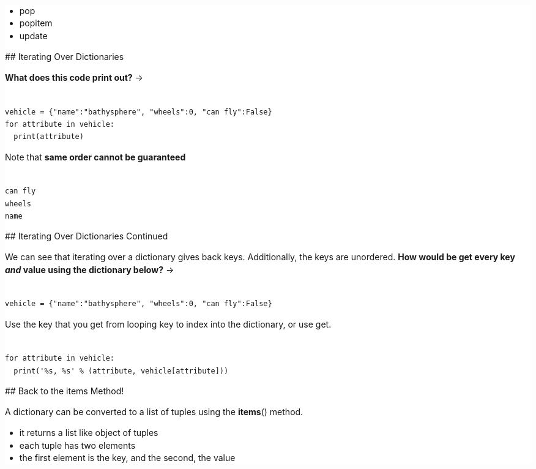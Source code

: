 * pop
* popitem
* update
</div>
</section>

<section markdown="block">
##  Iterating Over Dictionaries

__What does this code print out?__ &rarr;

<pre><code data-trim contenteditable>
vehicle = {"name":"bathysphere", "wheels":0, "can fly":False}
for attribute in vehicle:
  print(attribute)
</code></pre>
<div class="fragment" markdown="block">

Note that __same order cannot be guaranteed__
<pre><code data-trim contenteditable>
can fly
wheels
name
</code></pre>
</div>
</section>

<section markdown="block">
##  Iterating Over Dictionaries Continued

We can see that iterating over a dictionary gives back keys.  Additionally, the keys are unordered. __How would be get every key *and* value using the dictionary below?__ &rarr;

<pre><code data-trim contenteditable>
vehicle = {"name":"bathysphere", "wheels":0, "can fly":False}
</code></pre>

<div class="fragment" markdown="block">
Use the key that you get from looping key to index into the dictionary, or use get.

<pre><code data-trim contenteditable>
for attribute in vehicle:
  print('%s, %s' % (attribute, vehicle[attribute]))
</code></pre>
</div>
</section>

<section markdown="block">
##  Back to the items Method!

A dictionary can be converted to a list of tuples using the __items__() method.  

* it returns a list like object of tuples 
* each tuple has two elements
* the first element is the key, and the second, the value  
